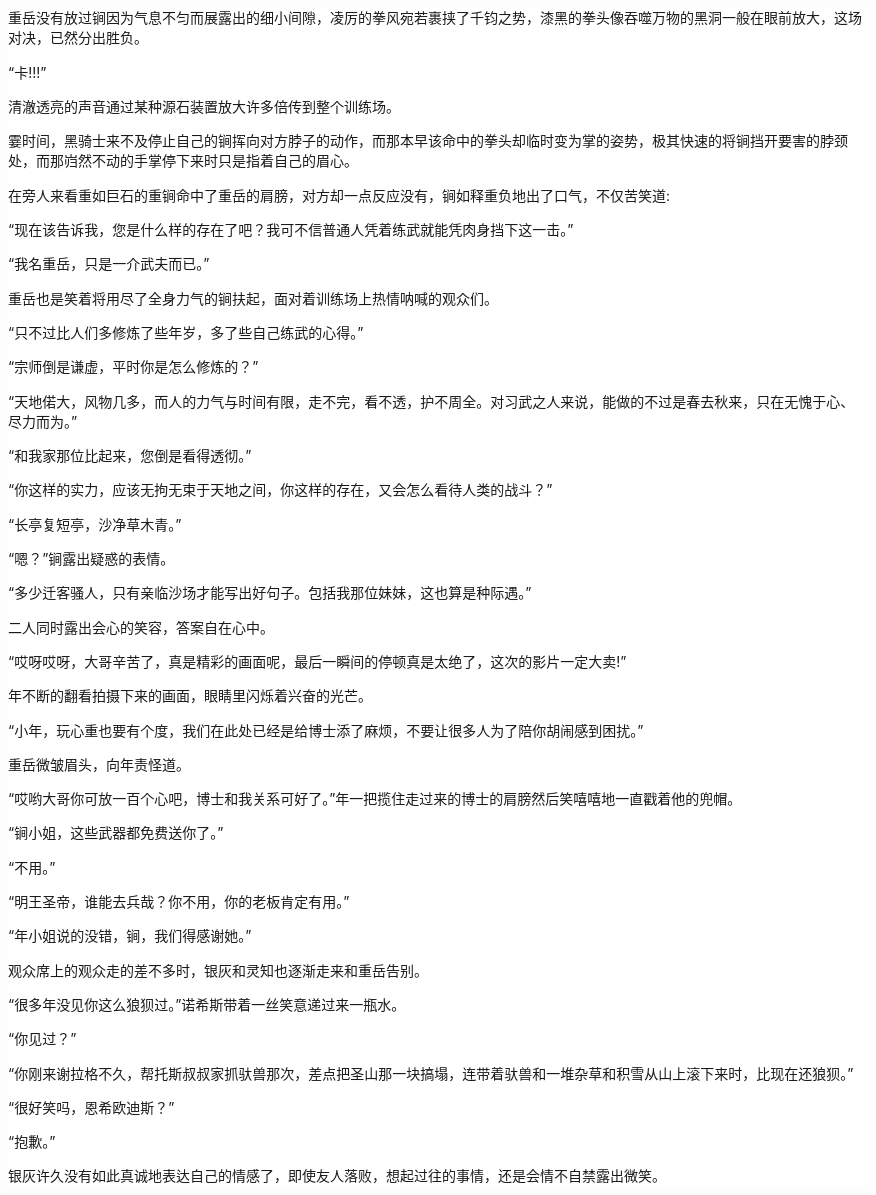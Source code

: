 重岳没有放过锏因为气息不匀而展露出的细小间隙，凌厉的拳风宛若裹挟了千钧之势，漆黑的拳头像吞噬万物的黑洞一般在眼前放大，这场对决，已然分出胜负。

“卡!!!”

清澈透亮的声音通过某种源石装置放大许多倍传到整个训练场。

霎时间，黑骑士来不及停止自己的锏挥向对方脖子的动作，而那本早该命中的拳头却临时变为掌的姿势，极其快速的将锏挡开要害的脖颈处，而那岿然不动的手掌停下来时只是指着自己的眉心。

在旁人来看重如巨石的重锏命中了重岳的肩膀，对方却一点反应没有，锏如释重负地出了口气，不仅苦笑道:

“现在该告诉我，您是什么样的存在了吧？我可不信普通人凭着练武就能凭肉身挡下这一击。”

“我名重岳，只是一介武夫而已。”

重岳也是笑着将用尽了全身力气的锏扶起，面对着训练场上热情呐喊的观众们。

“只不过比人们多修炼了些年岁，多了些自己练武的心得。”

“宗师倒是谦虚，平时你是怎么修炼的？”

“天地偌大，风物几多，而人的力气与时间有限，走不完，看不透，护不周全。对习武之人来说，能做的不过是春去秋来，只在无愧于心、尽力而为。”

“和我家那位比起来，您倒是看得透彻。”

“你这样的实力，应该无拘无束于天地之间，你这样的存在，又会怎么看待人类的战斗？”

“长亭复短亭，沙净草木青。”

“嗯？”锏露出疑惑的表情。

“多少迁客骚人，只有亲临沙场才能写出好句子。包括我那位妹妹，这也算是种际遇。”

二人同时露出会心的笑容，答案自在心中。

“哎呀哎呀，大哥辛苦了，真是精彩的画面呢，最后一瞬间的停顿真是太绝了，这次的影片一定大卖!”

年不断的翻看拍摄下来的画面，眼睛里闪烁着兴奋的光芒。

“小年，玩心重也要有个度，我们在此处已经是给博士添了麻烦，不要让很多人为了陪你胡闹感到困扰。”

重岳微皱眉头，向年责怪道。

“哎哟大哥你可放一百个心吧，博士和我关系可好了。”年一把揽住走过来的博士的肩膀然后笑嘻嘻地一直戳着他的兜帽。

“锏小姐，这些武器都免费送你了。”

“不用。”

“明王圣帝，谁能去兵哉？你不用，你的老板肯定有用。”

“年小姐说的没错，锏，我们得感谢她。”

观众席上的观众走的差不多时，银灰和灵知也逐渐走来和重岳告别。

“很多年没见你这么狼狈过。”诺希斯带着一丝笑意递过来一瓶水。

“你见过？”

“你刚来谢拉格不久，帮托斯叔叔家抓驮兽那次，差点把圣山那一块搞塌，连带着驮兽和一堆杂草和积雪从山上滚下来时，比现在还狼狈。”

“很好笑吗，恩希欧迪斯？”

“抱歉。”

银灰许久没有如此真诚地表达自己的情感了，即使友人落败，想起过往的事情，还是会情不自禁露出微笑。
